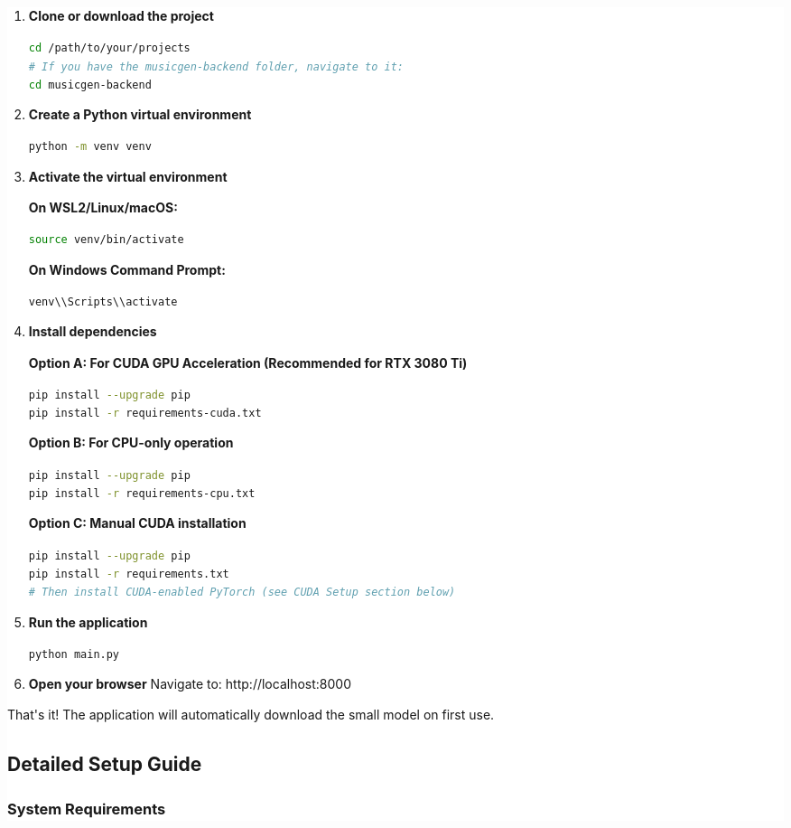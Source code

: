 1. **Clone or download the project**
   ```bash
   cd /path/to/your/projects
   # If you have the musicgen-backend folder, navigate to it:
   cd musicgen-backend
   ```

2. **Create a Python virtual environment**
   ```bash
   python -m venv venv
   ```

3. **Activate the virtual environment**
   
   **On WSL2/Linux/macOS:**
   ```bash
   source venv/bin/activate
   ```
   
   **On Windows Command Prompt:**
   ```cmd
   venv\\Scripts\\activate
   ```

4. **Install dependencies**

   **Option A: For CUDA GPU Acceleration (Recommended for RTX 3080 Ti)**
   ```bash
   pip install --upgrade pip
   pip install -r requirements-cuda.txt
   ```

   **Option B: For CPU-only operation**
   ```bash
   pip install --upgrade pip
   pip install -r requirements-cpu.txt
   ```

   **Option C: Manual CUDA installation**
   ```bash
   pip install --upgrade pip
   pip install -r requirements.txt
   # Then install CUDA-enabled PyTorch (see CUDA Setup section below)
   ```

5. **Run the application**
   ```bash
   python main.py
   ```

6. **Open your browser**
   Navigate to: http://localhost:8000

That's it! The application will automatically download the small model on first use.

## Detailed Setup Guide

### System Requirements
